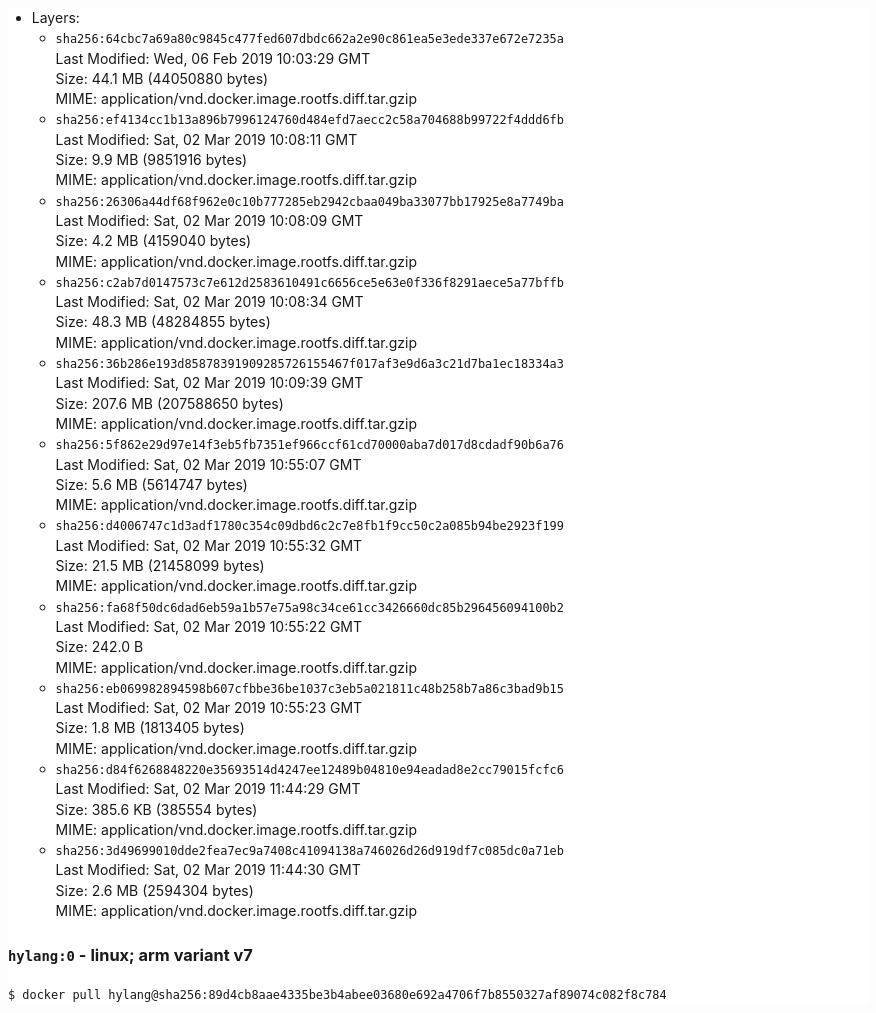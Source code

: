 -	Layers:
	-	`sha256:64cbc7a69a80c9845c477fed607dbdc662a2e90c861ea5e3ede337e672e7235a`  
		Last Modified: Wed, 06 Feb 2019 10:03:29 GMT  
		Size: 44.1 MB (44050880 bytes)  
		MIME: application/vnd.docker.image.rootfs.diff.tar.gzip
	-	`sha256:ef4134cc1b13a896b7996124760d484efd7aecc2c58a704688b99722f4ddd6fb`  
		Last Modified: Sat, 02 Mar 2019 10:08:11 GMT  
		Size: 9.9 MB (9851916 bytes)  
		MIME: application/vnd.docker.image.rootfs.diff.tar.gzip
	-	`sha256:26306a44df68f962e0c10b777285eb2942cbaa049ba33077bb17925e8a7749ba`  
		Last Modified: Sat, 02 Mar 2019 10:08:09 GMT  
		Size: 4.2 MB (4159040 bytes)  
		MIME: application/vnd.docker.image.rootfs.diff.tar.gzip
	-	`sha256:c2ab7d0147573c7e612d2583610491c6656ce5e63e0f336f8291aece5a77bffb`  
		Last Modified: Sat, 02 Mar 2019 10:08:34 GMT  
		Size: 48.3 MB (48284855 bytes)  
		MIME: application/vnd.docker.image.rootfs.diff.tar.gzip
	-	`sha256:36b286e193d85878391909285726155467f017af3e9d6a3c21d7ba1ec18334a3`  
		Last Modified: Sat, 02 Mar 2019 10:09:39 GMT  
		Size: 207.6 MB (207588650 bytes)  
		MIME: application/vnd.docker.image.rootfs.diff.tar.gzip
	-	`sha256:5f862e29d97e14f3eb5fb7351ef966ccf61cd70000aba7d017d8cdadf90b6a76`  
		Last Modified: Sat, 02 Mar 2019 10:55:07 GMT  
		Size: 5.6 MB (5614747 bytes)  
		MIME: application/vnd.docker.image.rootfs.diff.tar.gzip
	-	`sha256:d4006747c1d3adf1780c354c09dbd6c2c7e8fb1f9cc50c2a085b94be2923f199`  
		Last Modified: Sat, 02 Mar 2019 10:55:32 GMT  
		Size: 21.5 MB (21458099 bytes)  
		MIME: application/vnd.docker.image.rootfs.diff.tar.gzip
	-	`sha256:fa68f50dc6dad6eb59a1b57e75a98c34ce61cc3426660dc85b296456094100b2`  
		Last Modified: Sat, 02 Mar 2019 10:55:22 GMT  
		Size: 242.0 B  
		MIME: application/vnd.docker.image.rootfs.diff.tar.gzip
	-	`sha256:eb069982894598b607cfbbe36be1037c3eb5a021811c48b258b7a86c3bad9b15`  
		Last Modified: Sat, 02 Mar 2019 10:55:23 GMT  
		Size: 1.8 MB (1813405 bytes)  
		MIME: application/vnd.docker.image.rootfs.diff.tar.gzip
	-	`sha256:d84f6268848220e35693514d4247ee12489b04810e94eadad8e2cc79015fcfc6`  
		Last Modified: Sat, 02 Mar 2019 11:44:29 GMT  
		Size: 385.6 KB (385554 bytes)  
		MIME: application/vnd.docker.image.rootfs.diff.tar.gzip
	-	`sha256:3d49699010dde2fea7ec9a7408c41094138a746026d26d919df7c085dc0a71eb`  
		Last Modified: Sat, 02 Mar 2019 11:44:30 GMT  
		Size: 2.6 MB (2594304 bytes)  
		MIME: application/vnd.docker.image.rootfs.diff.tar.gzip

### `hylang:0` - linux; arm variant v7

```console
$ docker pull hylang@sha256:89d4cb8aae4335be3b4abee03680e692a4706f7b8550327af89074c082f8c784
```
